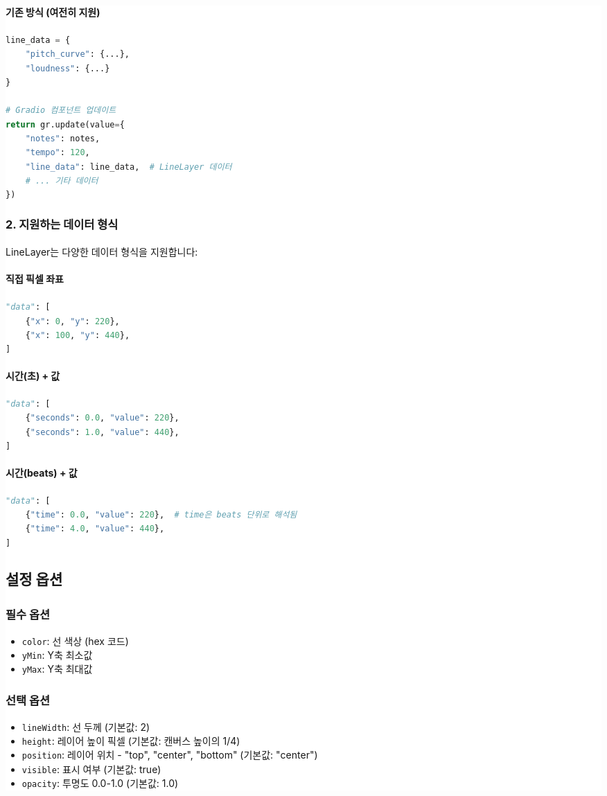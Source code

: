 #### 기존 방식 (여전히 지원)

```python
line_data = {
    "pitch_curve": {...},
    "loudness": {...}
}

# Gradio 컴포넌트 업데이트
return gr.update(value={
    "notes": notes,
    "tempo": 120,
    "line_data": line_data,  # LineLayer 데이터
    # ... 기타 데이터
})
```

### 2. 지원하는 데이터 형식

LineLayer는 다양한 데이터 형식을 지원합니다:

#### 직접 픽셀 좌표
```python
"data": [
    {"x": 0, "y": 220},
    {"x": 100, "y": 440},
]
```

#### 시간(초) + 값
```python
"data": [
    {"seconds": 0.0, "value": 220},
    {"seconds": 1.0, "value": 440},
]
```

#### 시간(beats) + 값
```python
"data": [
    {"time": 0.0, "value": 220},  # time은 beats 단위로 해석됨
    {"time": 4.0, "value": 440},
]
```

## 설정 옵션

### 필수 옵션
- `color`: 선 색상 (hex 코드)
- `yMin`: Y축 최소값
- `yMax`: Y축 최대값

### 선택 옵션
- `lineWidth`: 선 두께 (기본값: 2)
- `height`: 레이어 높이 픽셀 (기본값: 캔버스 높이의 1/4)
- `position`: 레이어 위치 - "top", "center", "bottom" (기본값: "center")
- `visible`: 표시 여부 (기본값: true)
- `opacity`: 투명도 0.0-1.0 (기본값: 1.0)
